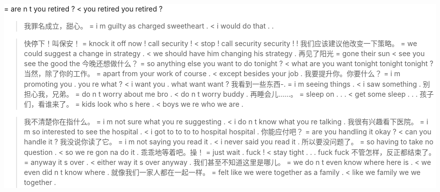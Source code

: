 = are n t you retired ?
< you retired you retired ?
> 我罪名成立，甜心。
= i m guilty as charged sweetheart .
< i would do that . .

> 快停下！叫保安！
= knock it off now ! call security !
< stop ! call security security ! !
> 我们应该建议他改变一下策略。
= we could suggest a change in strategy .
< we should have him changing his strategy .
> 再见了阳光
= gone their sun
< see you see the good the
> 今晚还想做什么？
= so anything else you want to do tonight ?
< what are you want tonight tonight tonight ?
> 当然，除了你的工作。
= apart from your work of course .
< except besides your job .
> 我要提升你。你要什么？
= i m promoting you . you re what ?
< i want you . what want want ?
> 我看到一些东西-.
= i m seeing things .
< i saw something .
> 别担心我，兄弟。
= do n t worry about me bro .
< do n t worry buddy .
> 再睡会儿……。
= sleep on . . .
< get some sleep . . .
> 孩子们，看谁来了。
= kids look who s here .
< boys we re who we are .

> 我不清楚你在指什么。
= i m not sure what you re suggesting .
< i do n t know what you re talking .
> 我很有兴趣看下医院。
= i m so interested to see the hospital .
< i got to to to to hospital hospital .
> 你能应付吧？
= are you handling it okay ?
< can you handle it ?
> 我没说你读了它。
= i m not saying you read it .
< i never said you read it .
> 所以要没问题了。
= so having to take no question .
< so we re gon na do it .
> 乖乖地等着吧。操！
= just wait . fuck !
< stay tight . . . fuck fuck
> 不管怎样，反正都结束了。
= anyway it s over .
< either way it s over anyway .
> 我们甚至不知道这里是哪儿。
= we do n t even know where here is .
< we even did n t know where .
> 就像我们一家人都在一起一样。
= felt like we were together as a family .
< like we family we we together .